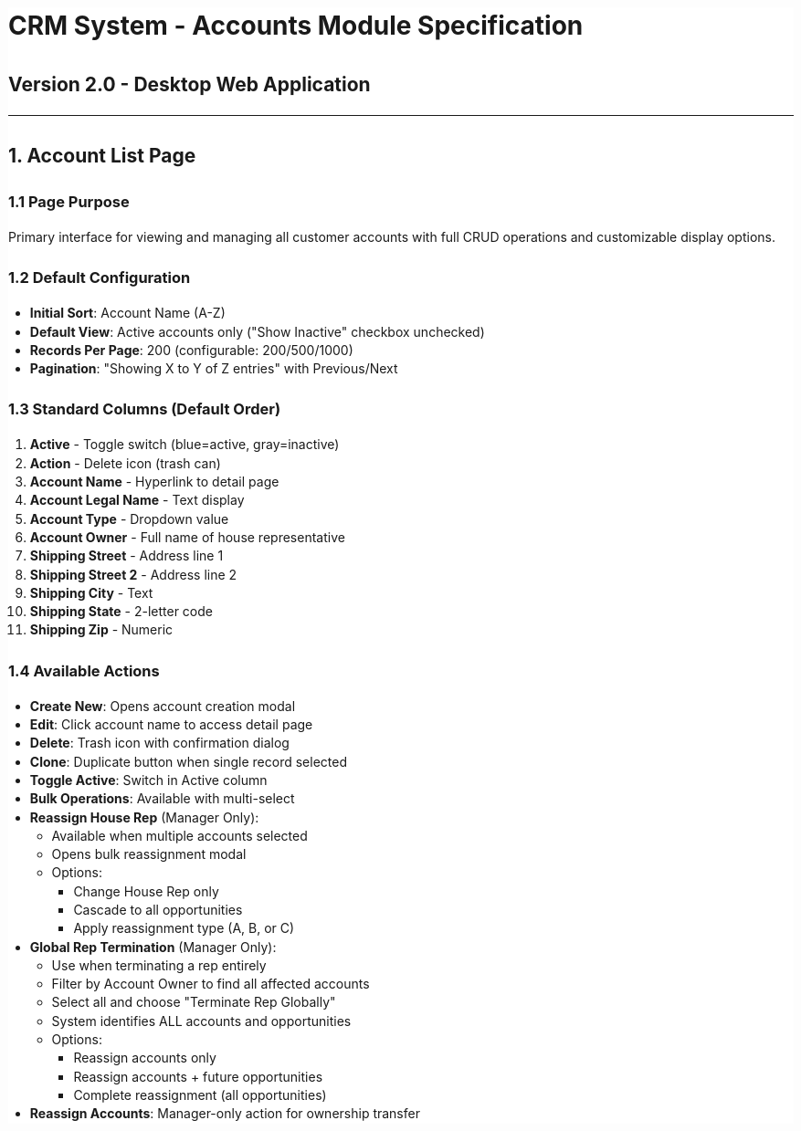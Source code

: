 # CRM System - Accounts Module Specification
## Version 2.0 - Desktop Web Application

---

## 1. Account List Page

### 1.1 Page Purpose
Primary interface for viewing and managing all customer accounts with full CRUD operations and customizable display options.

### 1.2 Default Configuration
- **Initial Sort**: Account Name (A-Z)
- **Default View**: Active accounts only ("Show Inactive" checkbox unchecked)
- **Records Per Page**: 200 (configurable: 200/500/1000)
- **Pagination**: "Showing X to Y of Z entries" with Previous/Next

### 1.3 Standard Columns (Default Order)
1. **Active** - Toggle switch (blue=active, gray=inactive)
2. **Action** - Delete icon (trash can)
3. **Account Name** - Hyperlink to detail page
4. **Account Legal Name** - Text display
5. **Account Type** - Dropdown value
6. **Account Owner** - Full name of house representative
7. **Shipping Street** - Address line 1
8. **Shipping Street 2** - Address line 2
9. **Shipping City** - Text
10. **Shipping State** - 2-letter code
11. **Shipping Zip** - Numeric

### 1.4 Available Actions
- **Create New**: Opens account creation modal
- **Edit**: Click account name to access detail page
- **Delete**: Trash icon with confirmation dialog
- **Clone**: Duplicate button when single record selected
- **Toggle Active**: Switch in Active column
- **Bulk Operations**: Available with multi-select
- **Reassign House Rep** (Manager Only):
  - Available when multiple accounts selected
  - Opens bulk reassignment modal
  - Options:
    - Change House Rep only
    - Cascade to all opportunities
    - Apply reassignment type (A, B, or C)
- **Global Rep Termination** (Manager Only):
  - Use when terminating a rep entirely
  - Filter by Account Owner to find all affected accounts
  - Select all and choose "Terminate Rep Globally"
  - System identifies ALL accounts and opportunities
  - Options:
    - Reassign accounts only
    - Reassign accounts + future opportunities
    - Complete reassignment (all opportunities)
- **Reassign Accounts**: Manager-only action for ownership transfer
